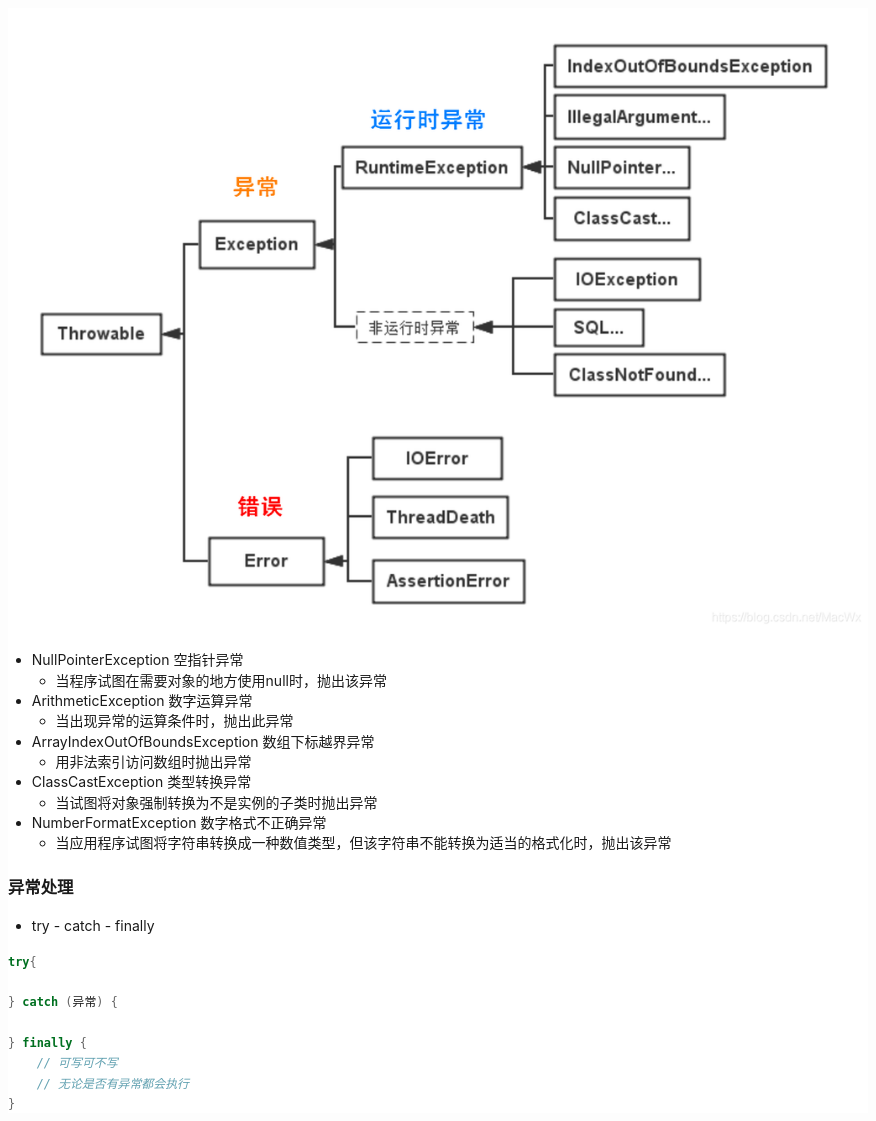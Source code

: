 ![img](static/JavaSE/watermark,type_ZmFuZ3poZW5naGVpdGk,shadow_10,text_aHR0cHM6Ly9ibG9nLmNzZG4ubmV0L01hY1d4,size_16,color_FFFFFF,t_70.png)

- NullPointerException   空指针异常
  - 当程序试图在需要对象的地方使用null时，抛出该异常
- ArithmeticException   数字运算异常
  - 当出现异常的运算条件时，抛出此异常
- ArrayIndexOutOfBoundsException   数组下标越界异常
  - 用非法索引访问数组时抛出异常
- ClassCastException   类型转换异常
  - 当试图将对象强制转换为不是实例的子类时抛出异常
- NumberFormatException   数字格式不正确异常
  - 当应用程序试图将字符串转换成一种数值类型，但该字符串不能转换为适当的格式化时，抛出该异常

### 异常处理

- try - catch - finally

```java
try{
    
} catch (异常) {
    
} finally {
    // 可写可不写
    // 无论是否有异常都会执行
}
```
